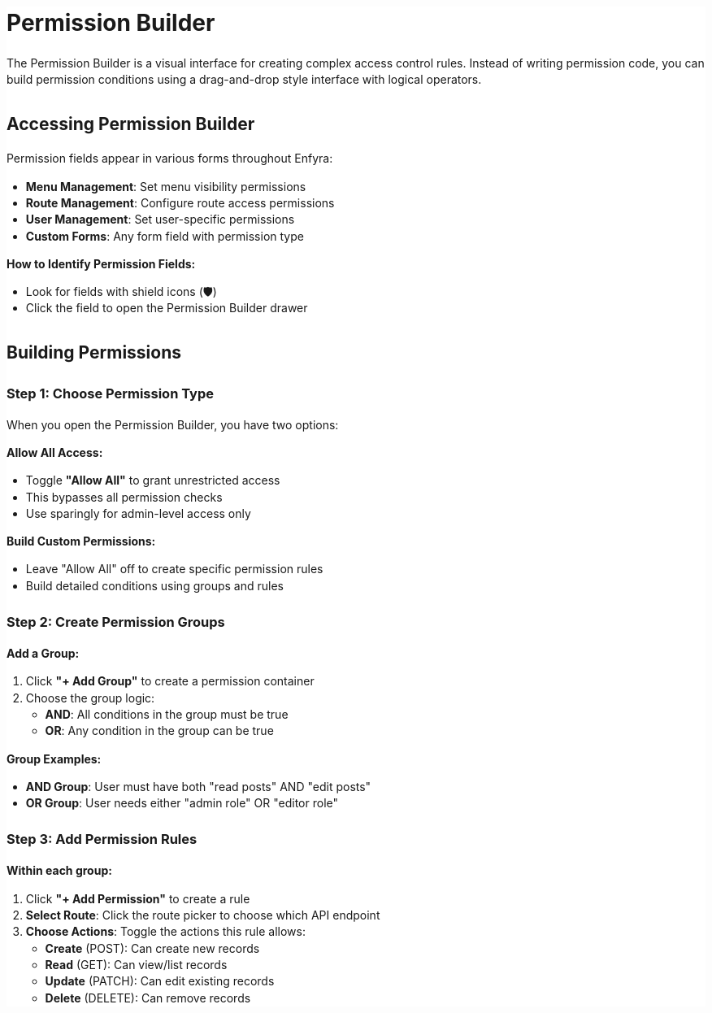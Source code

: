 # Permission Builder

The Permission Builder is a visual interface for creating complex access control rules. Instead of writing permission code, you can build permission conditions using a drag-and-drop style interface with logical operators.

## Accessing Permission Builder

Permission fields appear in various forms throughout Enfyra:
- **Menu Management**: Set menu visibility permissions
- **Route Management**: Configure route access permissions  
- **User Management**: Set user-specific permissions
- **Custom Forms**: Any form field with permission type

**How to Identify Permission Fields:**
- Look for fields with shield icons (🛡️)
- Click the field to open the Permission Builder drawer

## Building Permissions

### Step 1: Choose Permission Type

When you open the Permission Builder, you have two options:

**Allow All Access:**
- Toggle **"Allow All"** to grant unrestricted access
- This bypasses all permission checks
- Use sparingly for admin-level access only

**Build Custom Permissions:**
- Leave "Allow All" off to create specific permission rules
- Build detailed conditions using groups and rules

### Step 2: Create Permission Groups

**Add a Group:**
1. Click **"+ Add Group"** to create a permission container
2. Choose the group logic:
   - **AND**: All conditions in the group must be true
   - **OR**: Any condition in the group can be true

**Group Examples:**
- **AND Group**: User must have both "read posts" AND "edit posts"
- **OR Group**: User needs either "admin role" OR "editor role"

### Step 3: Add Permission Rules

**Within each group:**
1. Click **"+ Add Permission"** to create a rule
2. **Select Route**: Click the route picker to choose which API endpoint
3. **Choose Actions**: Toggle the actions this rule allows:
   - **Create** (POST): Can create new records
   - **Read** (GET): Can view/list records
   - **Update** (PATCH): Can edit existing records
   - **Delete** (DELETE): Can remove records
